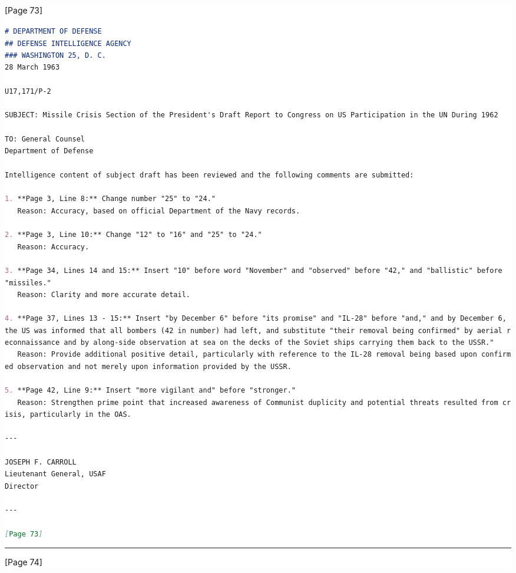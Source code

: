 [Page 73]

```markdown
# DEPARTMENT OF DEFENSE  
## DEFENSE INTELLIGENCE AGENCY  
### WASHINGTON 25, D. C.  
28 March 1963  

U17,171/P-2  

SUBJECT: Missile Crisis Section of the President's Draft Report to Congress on US Participation in the UN During 1962  

TO: General Counsel  
Department of Defense  

Intelligence content of subject draft has been reviewed and the following comments are submitted:

1. **Page 3, Line 8:** Change number "25" to "24."  
   Reason: Accuracy, based on official Department of the Navy records.

2. **Page 3, Line 10:** Change "12" to "16" and "25" to "24."  
   Reason: Accuracy.

3. **Page 34, Lines 14 and 15:** Insert "10" before word "November" and "observed" before "42," and "ballistic" before "missiles."  
   Reason: Clarity and more accurate detail.

4. **Page 37, Lines 13 - 15:** Insert "by December 6" before "its promise" and "IL-28" before "and," and by December 6, the US was informed that all bombers (42 in number) had left, and substitute "their removal being confirmed" by aerial reconnaissance and by along-side observation at sea on the decks of the Soviet ships carrying them back to the USSR."  
   Reason: Provide additional positive detail, particularly with reference to the IL-28 removal being based upon confirmed observation and not merely upon information provided by the USSR.

5. **Page 42, Line 9:** Insert "more vigilant and" before "stronger."  
   Reason: Strengthen prime point that increased awareness of Communist duplicity and potential threats resulted from crisis, particularly in the OAS.

---

JOSEPH F. CARROLL  
Lieutenant General, USAF  
Director  

---

[Page 73]
```

---

[Page 74]

